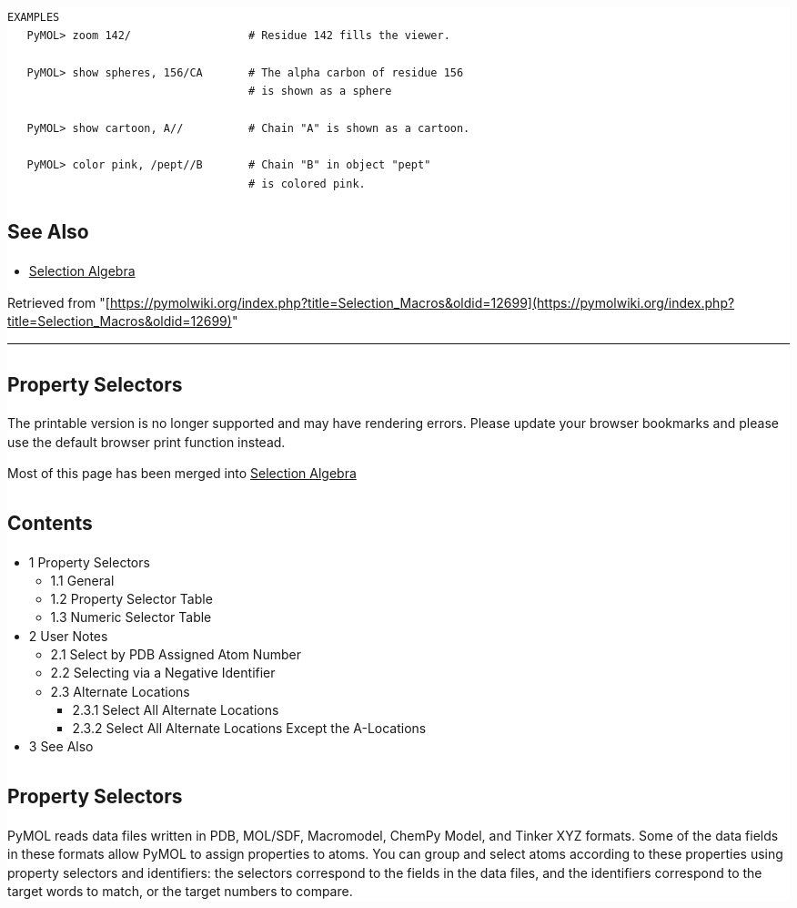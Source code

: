     EXAMPLES
       PyMOL> zoom 142/                  # Residue 142 fills the viewer. 
       
       PyMOL> show spheres, 156/CA       # The alpha carbon of residue 156
                                         # is shown as a sphere     
                                         
       PyMOL> show cartoon, A//          # Chain "A" is shown as a cartoon.  
       
       PyMOL> color pink, /pept//B       # Chain "B" in object "pept"
                                         # is colored pink.
    

## See Also

  * [Selection Algebra](/index.php/Selection_Algebra "Selection Algebra")



Retrieved from "[https://pymolwiki.org/index.php?title=Selection_Macros&oldid=12699](https://pymolwiki.org/index.php?title=Selection_Macros&oldid=12699)"


---

## Property Selectors

The printable version is no longer supported and may have rendering errors. Please update your browser bookmarks and please use the default browser print function instead.

Most of this page has been merged into [Selection Algebra](/index.php/Selection_Algebra "Selection Algebra")

## Contents

  * 1 Property Selectors
    * 1.1 General
    * 1.2 Property Selector Table
    * 1.3 Numeric Selector Table
  * 2 User Notes
    * 2.1 Select by PDB Assigned Atom Number
    * 2.2 Selecting via a Negative Identifier
    * 2.3 Alternate Locations
      * 2.3.1 Select All Alternate Locations
      * 2.3.2 Select All Alternate Locations Except the A-Locations
  * 3 See Also



## Property Selectors

PyMOL reads data files written in PDB, MOL/SDF, Macromodel, ChemPy Model, and Tinker XYZ formats. Some of the data fields in these formats allow PyMOL to assign properties to atoms. You can group and select atoms according to these properties using property selectors and identifiers: the selectors correspond to the fields in the data files, and the identifiers correspond to the target words to match, or the target numbers to compare. 
